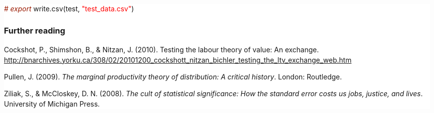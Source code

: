 <i><font color="#9A1900"># export</font></i>
write.csv(test, <font color="#FF0000">"test_data.csv"</font>)

</tt></pre>

<h3>Further reading</h3>
<div id="refs" class="references">
<div id="ref-cockshot_testing_2010">
<p>Cockshot, P., Shimshon, B., &amp; Nitzan, J. (2010). Testing the labour theory of value: An exchange. <a href="http://bnarchives.yorku.ca/308/02/20101200_cockshott_nitzan_bichler_testing_the_ltv_exchange_web.htm" class="uri">http://bnarchives.yorku.ca/308/02/20101200_cockshott_nitzan_bichler_testing_the_ltv_exchange_web.htm</a></p>
</div>
<div id="ref-pullen_marginal_2009">
<p>Pullen, J. (2009). <em>The marginal productivity theory of distribution: A critical history</em>. London: Routledge.</p>
</div>
<div id="ref-ziliak_cult_2008">
<p>Ziliak, S., &amp; McCloskey, D. N. (2008). <em>The cult of statistical significance: How the standard error costs us jobs, justice, and lives</em>. University of Michigan Press.</p>
</div>
</div>

